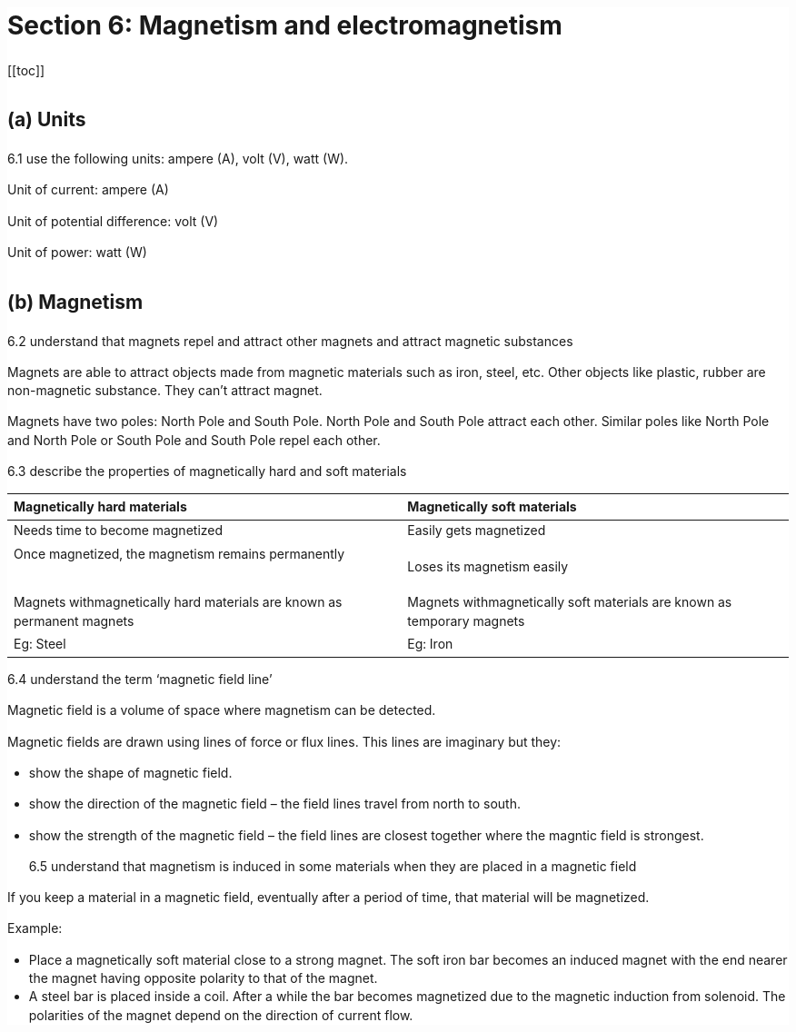 # Section 6: Magnetism and electromagnetism

[[toc]]

## (a) Units

6.1 use the following units: ampere (A), volt (V), watt (W).

Unit of current: ampere (A)

Unit of potential difference: volt (V)

Unit of power: watt (W)

## (b) Magnetism

6.2 understand that magnets repel and attract other magnets and attract magnetic substances

Magnets are able to attract objects made from magnetic materials such as iron, steel, etc. Other objects like plastic, rubber are non-magnetic substance. They can’t attract magnet.

Magnets have two poles: North Pole and South Pole. North Pole and South Pole attract each other. Similar poles like North Pole and North Pole or South Pole and South Pole repel each other.

6.3 describe the properties of magnetically hard and soft materials

| Magnetically hard materials                                            | Magnetically soft materials                                            |
| :--------------------------------------------------------------------- | :--------------------------------------------------------------------- |
| Needs time to become magnetized                                        | Easily gets magnetized                                                 |
| Once magnetized, the magnetism remains permanently                     | <p>Loses its magnetism easily</p><p></p>                               |
| Magnets withmagnetically hard materials are known as permanent magnets | Magnets withmagnetically soft materials are known as temporary magnets |
| Eg: Steel                                                              | Eg: Iron                                                               |

6.4 understand the term ‘magnetic field line’

Magnetic field is a volume of space where magnetism can be detected.

Magnetic fields are drawn using lines of force or flux lines. This lines are imaginary but they:

- show the shape of magnetic field.
- show the direction of the magnetic field – the field lines travel from north to south.
- show the strength of the magnetic field – the field lines are closest together where the magntic field is strongest.

  6.5 understand that magnetism is induced in some materials when they are placed in a magnetic field

If you keep a material in a magnetic field, eventually after a period of time, that material will be magnetized.

Example:

- Place a magnetically soft material close to a strong magnet. The soft iron bar becomes an induced magnet with the end nearer the magnet having opposite polarity to that of the magnet.
- A steel bar is placed inside a coil. After a while the bar becomes magnetized due to the magnetic induction from solenoid. The polarities of the magnet depend on the direction of current flow.

